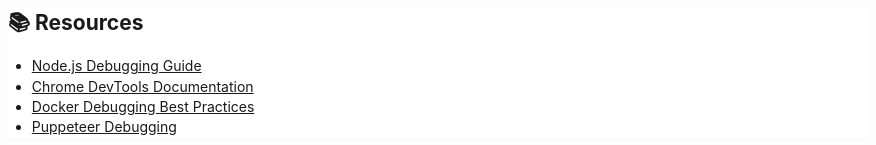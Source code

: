 ## 📚 Resources

- [Node.js Debugging Guide](https://nodejs.org/en/docs/guides/debugging-getting-started/)
- [Chrome DevTools Documentation](https://developers.google.com/web/tools/chrome-devtools)
- [Docker Debugging Best Practices](https://docs.docker.com/config/containers/logging/)
- [Puppeteer Debugging](https://pptr.dev/guides/debugging)